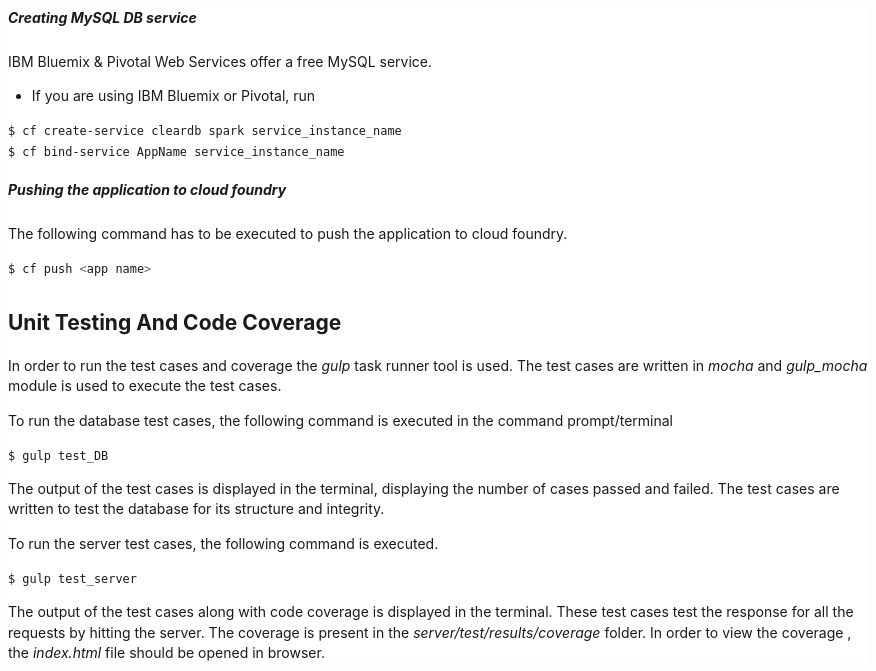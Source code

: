 ##### Creating MySQL DB service

 IBM Bluemix & Pivotal Web Services offer a free MySQL service.
  - If you are using IBM Bluemix or Pivotal, run
```sh
$ cf create-service cleardb spark service_instance_name 
$ cf bind-service AppName service_instance_name
```


##### Pushing the application to cloud foundry

The following command has to be executed to push the application to cloud foundry.

```sh
$ cf push <app name>
```
## Unit Testing And Code Coverage

In order to run the test cases and coverage the *gulp* task runner tool is used. The test cases are written in *mocha* and *gulp_mocha* module is used to execute the test cases.

To run the database test cases, the following command is executed in the command prompt/terminal

```
$ gulp test_DB
```
The output of the test cases is displayed in the terminal, displaying the number of cases passed and failed. The test cases are written to test the database for its structure and integrity.

To run the server test cases, the following command is executed.

```
$ gulp test_server
```

The output of the test cases along with code coverage is displayed in the terminal. These test cases test the response for all the requests by hitting the server. The coverage is present in the *server/test/results/coverage* folder. In order to view the coverage , the *index.html* file should be opened in browser.
